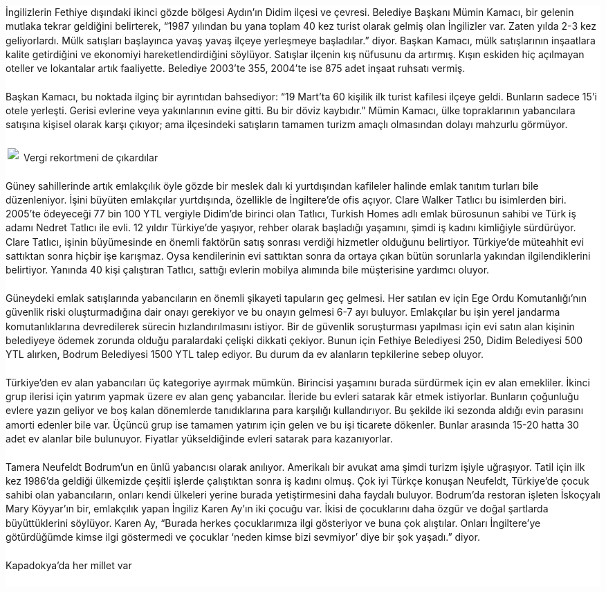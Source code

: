    İngilizlerin Fethiye dışındaki ikinci gözde bölgesi Aydın’ın Didim ilçesi ve çevresi. Belediye Başkanı Mümin Kamacı, bir gelenin mutlaka tekrar geldiğini belirterek, “1987 yılından bu yana toplam 40 kez turist olarak gelmiş olan İngilizler var. Zaten yılda 2-3 kez geliyorlardı. Mülk satışları başlayınca yavaş yavaş ilçeye yerleşmeye başladılar.” diyor. Başkan Kamacı, mülk satışlarının inşaatlara kalite getirdiğini ve ekonomiyi hareketlendirdiğini söylüyor. Satışlar ilçenin kış nüfusunu da artırmış. Kışın eskiden hiç açılmayan oteller ve lokantalar artık faaliyette. Belediye 2003’te 355, 2004’te ise 875 adet inşaat ruhsatı vermiş.
   <br/>
   <br/>
   Başkan Kamacı, bu noktada ilginç bir ayrıntıdan bahsediyor: “19 Mart’ta 60 kişilik ilk turist kafilesi ilçeye geldi. Bunların sadece 15’i otele yerleşti. Gerisi evlerine veya yakınlarının evine gitti. Bu bir döviz kaybıdır.” Mümin Kamacı, ülke topraklarının yabancılara satışına kişisel olarak karşı çıkıyor; ama ilçesindeki satışların tamamen turizm amaçlı olmasından dolayı mahzurlu görmüyor.
   <br/>
   <br/>
   <img hspace="3" src="/web/20060106200457im_/http://www.aksiyon.com.tr/resim/544/40a.jpg" vspace="3"/>
   Vergi rekortmeni de çıkardılar
   <br/>
   <br/>
   Güney sahillerinde artık emlakçılık öyle gözde bir meslek dalı ki yurtdışından kafileler halinde emlak tanıtım turları bile düzenleniyor. İşini büyüten emlakçılar yurtdışında, özellikle de İngiltere’de ofis açıyor. Clare Walker Tatlıcı bu isimlerden biri. 2005’te ödeyeceği 77 bin 100 YTL vergiyle Didim’de birinci olan Tatlıcı, Turkish Homes adlı emlak bürosunun sahibi ve Türk iş adamı Nedret Tatlıcı ile evli. 12 yıldır Türkiye’de yaşıyor, rehber olarak başladığı yaşamını, şimdi iş kadını kimliğiyle sürdürüyor. Clare Tatlıcı, işinin büyümesinde en önemli faktörün satış sonrası verdiği hizmetler olduğunu belirtiyor. Türkiye’de müteahhit evi sattıktan sonra hiçbir işe karışmaz. Oysa kendilerinin evi sattıktan sonra da ortaya çıkan bütün sorunlarla yakından ilgilendiklerini belirtiyor. Yanında 40 kişi çalıştıran Tatlıcı, sattığı evlerin mobilya alımında bile müşterisine yardımcı oluyor.
   <br/>
   <br/>
   Güneydeki emlak satışlarında yabancıların en önemli şikayeti tapuların geç gelmesi. Her satılan ev için Ege Ordu Komutanlığı’nın güvenlik riski oluşturmadığına dair onayı gerekiyor ve bu onayın gelmesi 6-7 ayı buluyor. Emlakçılar bu işin yerel jandarma komutanlıklarına devredilerek sürecin hızlandırılmasını istiyor. Bir de güvenlik soruşturması yapılması için evi satın alan kişinin belediyeye ödemek zorunda olduğu paralardaki çelişki dikkati çekiyor. Bunun için Fethiye Belediyesi 250, Didim Belediyesi 500 YTL alırken, Bodrum Belediyesi 1500 YTL talep ediyor. Bu durum da ev alanların tepkilerine sebep oluyor.
   <br/>
   <br/>
   Türkiye’den ev alan yabancıları üç kategoriye ayırmak mümkün. Birincisi yaşamını burada sürdürmek için ev alan emekliler. İkinci grup ilerisi için yatırım yapmak üzere ev alan genç yabancılar. İleride bu evleri satarak kâr etmek istiyorlar. Bunların çoğunluğu evlere yazın geliyor ve boş kalan dönemlerde tanıdıklarına para karşılığı kullandırıyor. Bu şekilde iki sezonda aldığı evin parasını amorti edenler bile var. Üçüncü grup ise tamamen yatırım için gelen ve bu işi ticarete dökenler. Bunlar arasında 15-20 hatta 30 adet ev alanlar bile bulunuyor. Fiyatlar yükseldiğinde evleri satarak para kazanıyorlar.
   <br/>
   <br/>
   Tamera Neufeldt Bodrum’un en ünlü yabancısı olarak anılıyor. Amerikalı bir avukat ama şimdi turizm işiyle uğraşıyor. Tatil için ilk kez 1986’da geldiği ülkemizde çeşitli işlerde çalıştıktan sonra iş kadını olmuş. Çok iyi Türkçe konuşan Neufeldt, Türkiye’de çocuk sahibi olan yabancıların, onları kendi ülkeleri yerine burada yetiştirmesini daha faydalı buluyor. Bodrum’da restoran işleten İskoçyalı Mary Köyyar’ın bir, emlakçılık yapan İngiliz Karen Ay’ın iki çocuğu var. İkisi de çocuklarını daha özgür ve doğal şartlarda büyüttüklerini söylüyor. Karen Ay, “Burada herkes çocuklarımıza ilgi gösteriyor ve buna çok alıştılar. Onları İngiltere’ye götürdüğümde kimse ilgi göstermedi ve çocuklar ‘neden kimse bizi sevmiyor’ diye bir şok yaşadı.” diyor.
   <br/>
   <br/>
   Kapadokya’da her millet var
   <br/>
   <br/>